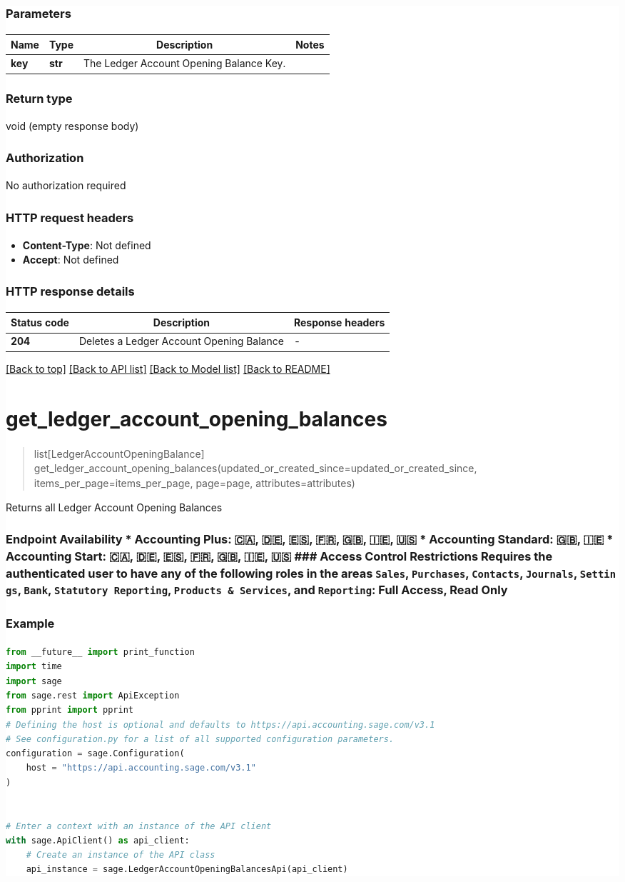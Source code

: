 ```python
```

### Parameters

Name | Type | Description  | Notes
------------- | ------------- | ------------- | -------------
 **key** | **str**| The Ledger Account Opening Balance Key. | 

### Return type

void (empty response body)

### Authorization

No authorization required

### HTTP request headers

 - **Content-Type**: Not defined
 - **Accept**: Not defined

### HTTP response details
| Status code | Description | Response headers |
|-------------|-------------|------------------|
**204** | Deletes a Ledger Account Opening Balance |  -  |

[[Back to top]](#) [[Back to API list]](../README.md#documentation-for-api-endpoints) [[Back to Model list]](../README.md#documentation-for-models) [[Back to README]](../README.md)

# **get_ledger_account_opening_balances**
> list[LedgerAccountOpeningBalance] get_ledger_account_opening_balances(updated_or_created_since=updated_or_created_since, items_per_page=items_per_page, page=page, attributes=attributes)

Returns all Ledger Account Opening Balances

### Endpoint Availability  * Accounting Plus: 🇨🇦, 🇩🇪, 🇪🇸, 🇫🇷, 🇬🇧, 🇮🇪, 🇺🇸 * Accounting Standard: 🇬🇧, 🇮🇪 * Accounting Start: 🇨🇦, 🇩🇪, 🇪🇸, 🇫🇷, 🇬🇧, 🇮🇪, 🇺🇸  ### Access Control Restrictions  Requires the authenticated user to have any of the following roles in the areas `Sales`, `Purchases`, `Contacts`, `Journals`, `Settings`, `Bank`, `Statutory Reporting`, `Products & Services`, and `Reporting`: Full Access, Read Only

### Example

```python
from __future__ import print_function
import time
import sage
from sage.rest import ApiException
from pprint import pprint
# Defining the host is optional and defaults to https://api.accounting.sage.com/v3.1
# See configuration.py for a list of all supported configuration parameters.
configuration = sage.Configuration(
    host = "https://api.accounting.sage.com/v3.1"
)


# Enter a context with an instance of the API client
with sage.ApiClient() as api_client:
    # Create an instance of the API class
    api_instance = sage.LedgerAccountOpeningBalancesApi(api_client)
```